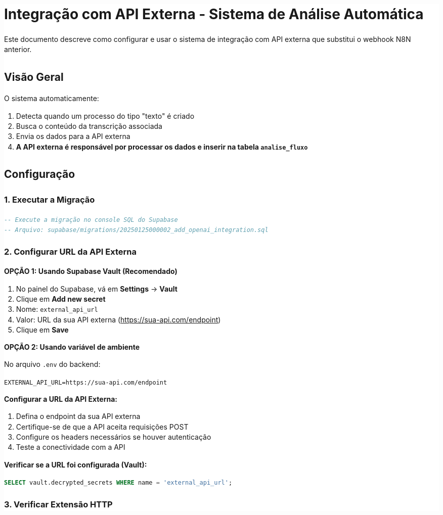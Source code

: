 # Integração com API Externa - Sistema de Análise Automática

Este documento descreve como configurar e usar o sistema de integração com API externa que substitui o webhook N8N anterior.

## Visão Geral

O sistema automaticamente:
1. Detecta quando um processo do tipo "texto" é criado
2. Busca o conteúdo da transcrição associada
3. Envia os dados para a API externa
4. **A API externa é responsável por processar os dados e inserir na tabela `analise_fluxo`**

## Configuração

### 1. Executar a Migração

```sql
-- Execute a migração no console SQL do Supabase
-- Arquivo: supabase/migrations/20250125000002_add_openai_integration.sql
```

### 2. Configurar URL da API Externa

**OPÇÃO 1: Usando Supabase Vault (Recomendado)**

1. No painel do Supabase, vá em **Settings** → **Vault**
2. Clique em **Add new secret**
3. Nome: `external_api_url`
4. Valor: URL da sua API externa (https://sua-api.com/endpoint)
5. Clique em **Save**

**OPÇÃO 2: Usando variável de ambiente**

No arquivo `.env` do backend:
```env
EXTERNAL_API_URL=https://sua-api.com/endpoint
```

**Configurar a URL da API Externa:**
1. Defina o endpoint da sua API externa
2. Certifique-se de que a API aceita requisições POST
3. Configure os headers necessários se houver autenticação
4. Teste a conectividade com a API

**Verificar se a URL foi configurada (Vault):**
```sql
SELECT vault.decrypted_secrets WHERE name = 'external_api_url';
```

### 3. Verificar Extensão HTTP
